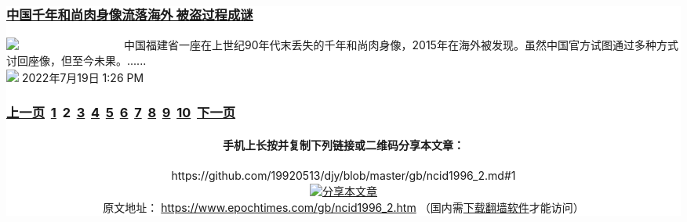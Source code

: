 <tr><td width="742"><h3><a href="https://github.com/19920513/djy/blob/master/gb/22/7/19/n13784144.md#1" target="_blank">中国千年和尚肉身像流落海外 被盗过程成谜</a><br></h3><a href="https://github.com/19920513/djy/blob/master/gb/22/7/19/n13784144.md#1" target="_blank"><img width="150" src="https://i.epochtimes.com/assets/uploads/2022/07/id13784148-shutterstock_1584676297-150x120.jpg" align ="left"></a>中国福建省一座在上世纪90年代末丢失的千年和尚肉身像，2015年在海外被发现。虽然中国官方试图通过多种方式讨回座像，但至今未果。......<br><img align="bottom" src="https://www.epochtimes.com/assets/themes/djy/images/time.gif"> 2022年7月19日 1:26 PM									</td></tr>
<tr><td><h3><a href="https://github.com/19920513/djy/blob/master/gb/ncid1996.md#1">上一页</a>&nbsp;&nbsp;<a href="https://github.com/19920513/djy/blob/master/gb/ncid1996.md#1">1</a>&nbsp;&nbsp;2&nbsp;&nbsp;<a href="https://github.com/19920513/djy/blob/master/gb/ncid1996_3.md#1">3</a>&nbsp;&nbsp;<a href="https://github.com/19920513/djy/blob/master/gb/ncid1996_4.md#1">4</a>&nbsp;&nbsp;<a href="https://github.com/19920513/djy/blob/master/gb/ncid1996_5.md#1">5</a>&nbsp;&nbsp;<a href="https://github.com/19920513/djy/blob/master/gb/ncid1996_6.md#1">6</a>&nbsp;&nbsp;<a href="https://github.com/19920513/djy/blob/master/gb/ncid1996_7.md#1">7</a>&nbsp;&nbsp;<a href="https://github.com/19920513/djy/blob/master/gb/ncid1996_8.md#1">8</a>&nbsp;&nbsp;<a href="https://github.com/19920513/djy/blob/master/gb/ncid1996_9.md#1">9</a>&nbsp;&nbsp;<a href="https://github.com/19920513/djy/blob/master/gb/ncid1996_10.md#1">10</a>&nbsp;&nbsp;<a href="https://github.com/19920513/djy/blob/master/gb/ncid1996_3.md#1">下一页</a></h3></td></tr>
</table><div align="center"><h4>手机上长按并复制下列链接或二维码分享本文章：</h4>https://github.com/19920513/djy/blob/master/gb/ncid1996_2.md#1<br><a href="https://github.com/19920513/djy/blob/master/gb/ncid1996_2.md#1"><img src="https://chart.apis.google.com/chart?cht=qr&chs=240x240&choe=UTF-8&chld=M|2&chl=https://github.com/19920513/djy/blob/master/gb/ncid1996_2.md%231" title="分享本文章"></a><br>原文地址： <a href="https://www.epochtimes.com/gb/ncid1996_2.htm">https://www.epochtimes.com/gb/ncid1996_2.htm</a>    （国内需<a href="https://github.com/19920513/www/blob/master/README.md#8">下载翻墙软件</a>才能访问）</div>
